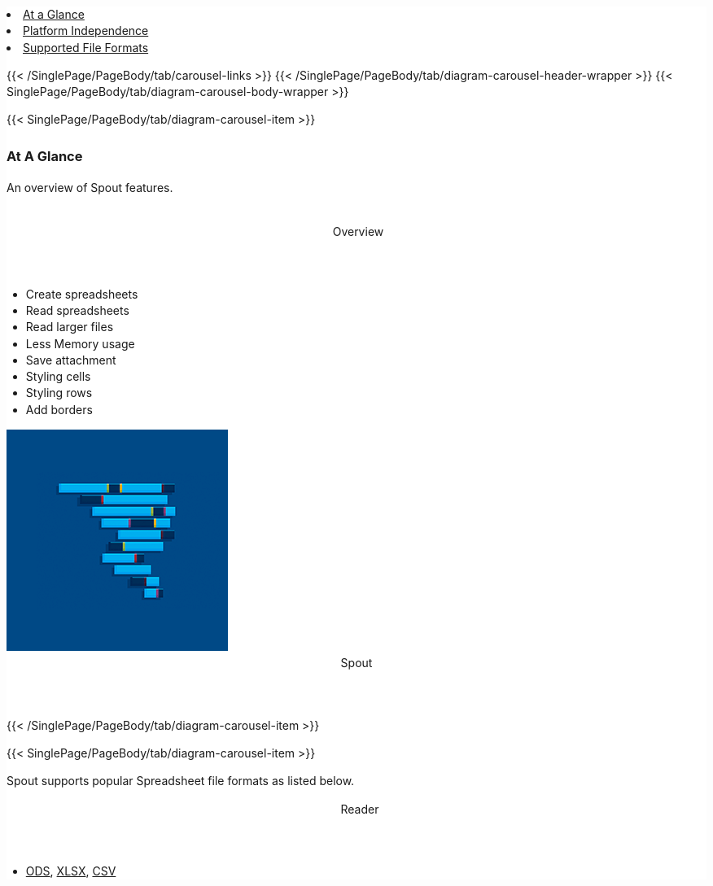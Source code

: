 <li data-target="#diagramcarousel" data-slide-to="0"><a href="#">At a Glance</a></li>
<li data-target="#diagramcarousel" data-slide-to="2"><a href="#">Platform Independence</a></li>
<li data-target="#diagramcarousel" data-slide-to="1"><a class="activetab" href="#">Supported File Formats</a></li>


{{< /SinglePage/PageBody/tab/carousel-links >}}
{{< /SinglePage/PageBody/tab/diagram-carousel-header-wrapper >}}
{{< SinglePage/PageBody/tab/diagram-carousel-body-wrapper >}}

{{< SinglePage/PageBody/tab/diagram-carousel-item >}}
<h3>At A Glance</h3>
<p>An overview of Spout features.</p>
<div class="diagram1 d1-poi">
<div class="d1-row">
<div class="d1-col d1-left"> </div>

<div class="d1-col d1-right"><header><i class="fa fa-file-excel-o"> </i>Overview</header>
<ul>
<li>Create spreadsheets</li>
<li>Read spreadsheets</li>
<li>Read larger files</li>
<li>Less Memory usage</li>
<li>Save attachment</li>
<li>Styling cells</li>
<li>Styling rows</li>
<li>Add borders</li>
</ul>
</div>
</div>

<div class="d1-logo"><img class="bg-dark" style="background-color: #034985;" src='listing-image.png' alt="PHPSpreadsheet"><header>Spout</header><footer><small></small></footer></div>
</div>

{{< /SinglePage/PageBody/tab/diagram-carousel-item >}}

{{< SinglePage/PageBody/tab/diagram-carousel-item >}}
<p>Spout supports popular Spreadsheet file formats as listed below.</p>
<div class="diagram1 d2  d1-poi">
<div class="d1-row">
<div class="d1-col d1-left"><header><i class="fa fa-arrows-v "> </i> Reader</header>
<ul>
<li><a href="https://docs.fileformat.com/spreadsheet/ods/">ODS</a>, <a href="https://docs.fileformat.com/spreadsheet/xlsx/">XLSX</a>, <a href="https://docs.fileformat.com/spreadsheet/csv/">CSV</a></li>
</ul>
</div>
